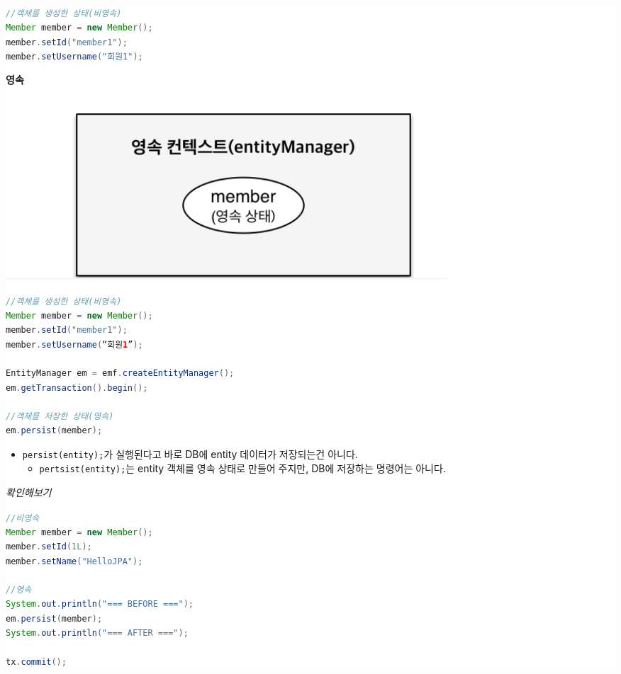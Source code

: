 ```java
//객체를 생성한 상태(비영속)
Member member = new Member();
member.setId("member1");
member.setUsername("회원1");
```

**영속**

![](img/img_50.png)

```java
//객체를 생성한 상태(비영속)
Member member = new Member();
member.setId("member1");
member.setUsername(“회원1”);

EntityManager em = emf.createEntityManager();
em.getTransaction().begin();

//객체를 저장한 상태(영속)
em.persist(member);
```

- `persist(entity);`가 실행된다고 바로 DB에 entity 데이터가 저장되는건 아니다.
  - `pertsist(entity);`는 entity 객체를 영속 상태로 만들어 주지만, DB에 저장하는 명령어는 아니다.

*확인해보기*

```java
//비영속
Member member = new Member();
member.setId(1L);
member.setName("HelloJPA");

//영속
System.out.println("=== BEFORE ===");
em.persist(member);
System.out.println("=== AFTER ===");

tx.commit();
```
